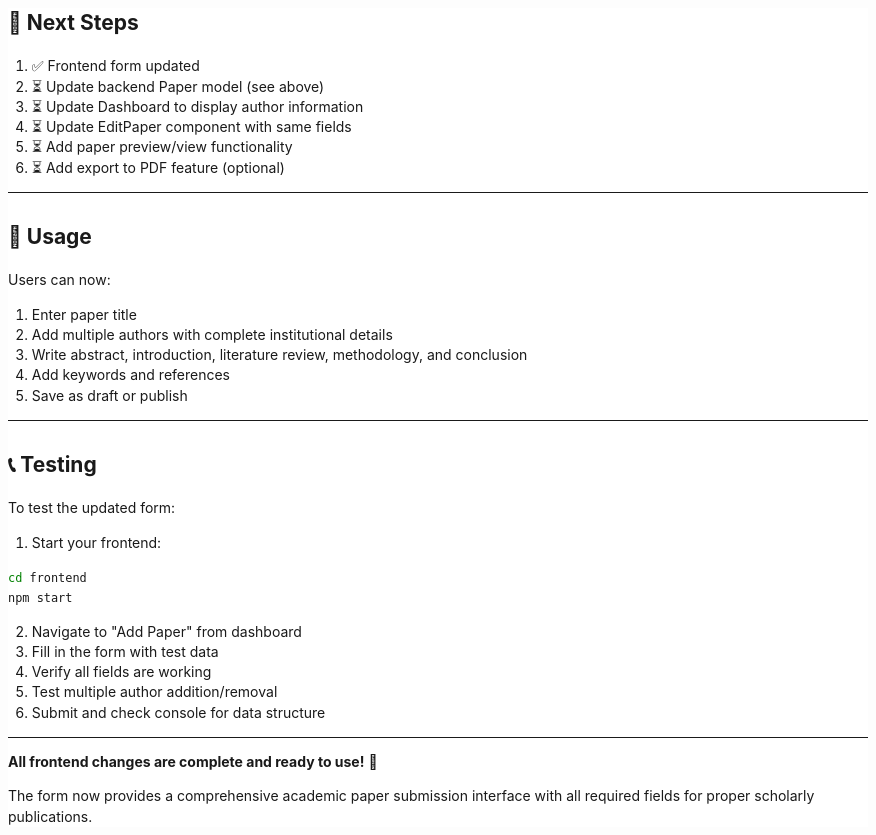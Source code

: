 ## 📝 Next Steps

1. ✅ Frontend form updated
2. ⏳ Update backend Paper model (see above)
3. ⏳ Update Dashboard to display author information
4. ⏳ Update EditPaper component with same fields
5. ⏳ Add paper preview/view functionality
6. ⏳ Add export to PDF feature (optional)

---

## 🚀 Usage

Users can now:
1. Enter paper title
2. Add multiple authors with complete institutional details
3. Write abstract, introduction, literature review, methodology, and conclusion
4. Add keywords and references
5. Save as draft or publish

---

## 📞 Testing

To test the updated form:

1. Start your frontend:
```bash
cd frontend
npm start
```

2. Navigate to "Add Paper" from dashboard
3. Fill in the form with test data
4. Verify all fields are working
5. Test multiple author addition/removal
6. Submit and check console for data structure

---

**All frontend changes are complete and ready to use!** 🎉

The form now provides a comprehensive academic paper submission interface with all required fields for proper scholarly publications.
